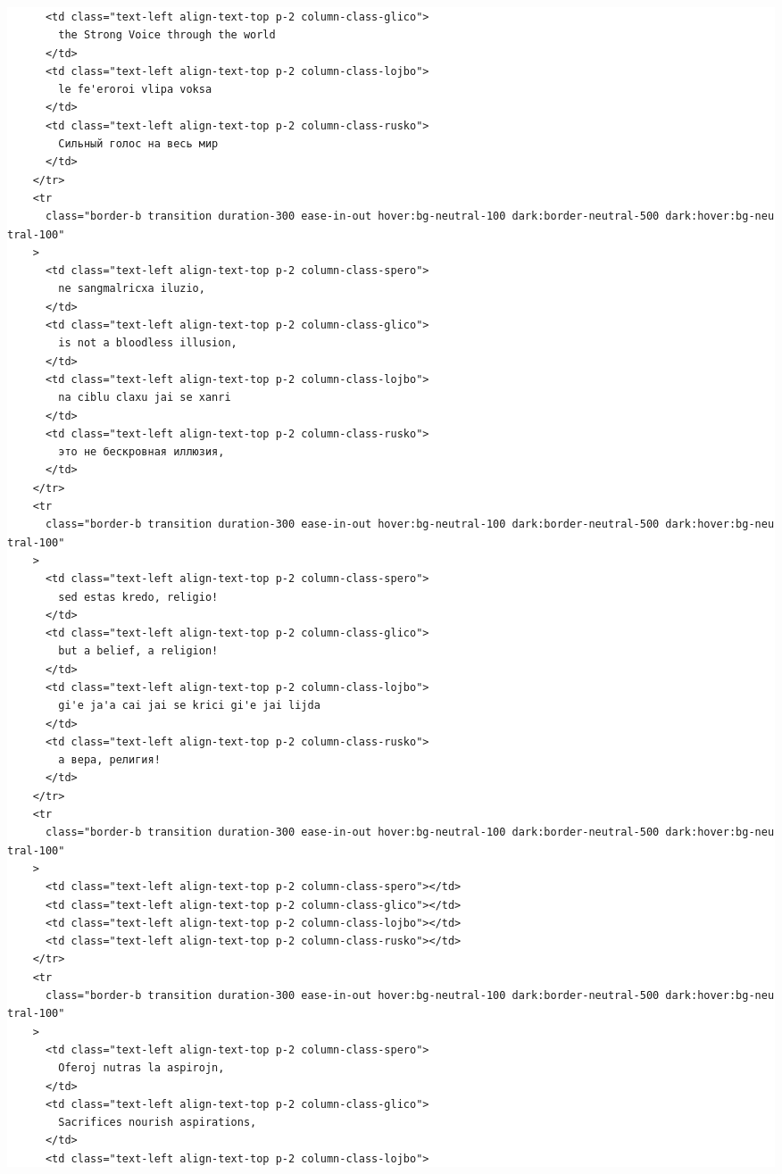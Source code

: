           <td class="text-left align-text-top p-2 column-class-glico">
            the Strong Voice through the world
          </td>
          <td class="text-left align-text-top p-2 column-class-lojbo">
            le fe'eroroi vlipa voksa
          </td>
          <td class="text-left align-text-top p-2 column-class-rusko">
            Сильный голос на весь мир
          </td>
        </tr>
        <tr
          class="border-b transition duration-300 ease-in-out hover:bg-neutral-100 dark:border-neutral-500 dark:hover:bg-neutral-100"
        >
          <td class="text-left align-text-top p-2 column-class-spero">
            ne sangmalricxa iluzio,
          </td>
          <td class="text-left align-text-top p-2 column-class-glico">
            is not a bloodless illusion,
          </td>
          <td class="text-left align-text-top p-2 column-class-lojbo">
            na ciblu claxu jai se xanri
          </td>
          <td class="text-left align-text-top p-2 column-class-rusko">
            это не бескровная иллюзия,
          </td>
        </tr>
        <tr
          class="border-b transition duration-300 ease-in-out hover:bg-neutral-100 dark:border-neutral-500 dark:hover:bg-neutral-100"
        >
          <td class="text-left align-text-top p-2 column-class-spero">
            sed estas kredo, religio!
          </td>
          <td class="text-left align-text-top p-2 column-class-glico">
            but a belief, a religion!
          </td>
          <td class="text-left align-text-top p-2 column-class-lojbo">
            gi'e ja'a cai jai se krici gi'e jai lijda
          </td>
          <td class="text-left align-text-top p-2 column-class-rusko">
            а вера, религия!
          </td>
        </tr>
        <tr
          class="border-b transition duration-300 ease-in-out hover:bg-neutral-100 dark:border-neutral-500 dark:hover:bg-neutral-100"
        >
          <td class="text-left align-text-top p-2 column-class-spero"></td>
          <td class="text-left align-text-top p-2 column-class-glico"></td>
          <td class="text-left align-text-top p-2 column-class-lojbo"></td>
          <td class="text-left align-text-top p-2 column-class-rusko"></td>
        </tr>
        <tr
          class="border-b transition duration-300 ease-in-out hover:bg-neutral-100 dark:border-neutral-500 dark:hover:bg-neutral-100"
        >
          <td class="text-left align-text-top p-2 column-class-spero">
            Oferoj nutras la aspirojn,
          </td>
          <td class="text-left align-text-top p-2 column-class-glico">
            Sacrifices nourish aspirations,
          </td>
          <td class="text-left align-text-top p-2 column-class-lojbo">
